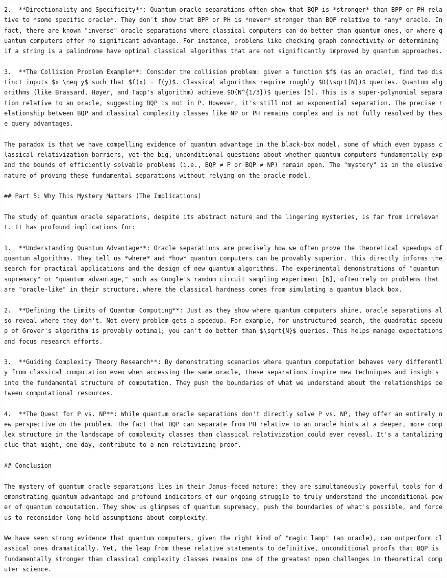 ```
2.  **Directionality and Specificity**: Quantum oracle separations often show that BQP is *stronger* than BPP or PH relative to *some specific oracle*. They don't show that BPP or PH is *never* stronger than BQP relative to *any* oracle. In fact, there are known "inverse" oracle separations where classical computers can do better than quantum ones, or where quantum computers offer no significant advantage. For instance, problems like checking graph connectivity or determining if a string is a palindrome have optimal classical algorithms that are not significantly improved by quantum approaches.

3.  **The Collision Problem Example**: Consider the collision problem: given a function $f$ (as an oracle), find two distinct inputs $x \neq y$ such that $f(x) = f(y)$. Classical algorithms require roughly $O(\sqrt{N})$ queries. Quantum algorithms (like Brassard, Høyer, and Tapp's algorithm) achieve $O(N^{1/3})$ queries [5]. This is a super-polynomial separation relative to an oracle, suggesting BQP is not in P. However, it's still not an exponential separation. The precise relationship between BQP and classical complexity classes like NP or PH remains complex and is not fully resolved by these query advantages.

The paradox is that we have compelling evidence of quantum advantage in the black-box model, some of which even bypass classical relativization barriers, yet the big, unconditional questions about whether quantum computers fundamentally expand the bounds of efficiently solvable problems (i.e., BQP ≠ P or BQP ≠ NP) remain open. The "mystery" is in the elusive nature of proving these fundamental separations without relying on the oracle model.

## Part 5: Why This Mystery Matters (The Implications)

The study of quantum oracle separations, despite its abstract nature and the lingering mysteries, is far from irrelevant. It has profound implications for:

1.  **Understanding Quantum Advantage**: Oracle separations are precisely how we often prove the theoretical speedups of quantum algorithms. They tell us *where* and *how* quantum computers can be provably superior. This directly informs the search for practical applications and the design of new quantum algorithms. The experimental demonstrations of "quantum supremacy" or "quantum advantage," such as Google's random circuit sampling experiment [6], often rely on problems that are "oracle-like" in their structure, where the classical hardness comes from simulating a quantum black box.

2.  **Defining the Limits of Quantum Computing**: Just as they show where quantum computers shine, oracle separations also reveal where they don't. Not every problem gets a speedup. For example, for unstructured search, the quadratic speedup of Grover's algorithm is provably optimal; you can't do better than $\sqrt{N}$ queries. This helps manage expectations and focus research efforts.

3.  **Guiding Complexity Theory Research**: By demonstrating scenarios where quantum computation behaves very differently from classical computation even when accessing the same oracle, these separations inspire new techniques and insights into the fundamental structure of computation. They push the boundaries of what we understand about the relationships between computational resources.

4.  **The Quest for P vs. NP**: While quantum oracle separations don't directly solve P vs. NP, they offer an entirely new perspective on the problem. The fact that BQP can separate from PH relative to an oracle hints at a deeper, more complex structure in the landscape of complexity classes than classical relativization could ever reveal. It's a tantalizing clue that might, one day, contribute to a non-relativizing proof.

## Conclusion

The mystery of quantum oracle separations lies in their Janus-faced nature: they are simultaneously powerful tools for demonstrating quantum advantage and profound indicators of our ongoing struggle to truly understand the unconditional power of quantum computation. They show us glimpses of quantum supremacy, push the boundaries of what's possible, and force us to reconsider long-held assumptions about complexity.

We have seen strong evidence that quantum computers, given the right kind of "magic lamp" (an oracle), can outperform classical ones dramatically. Yet, the leap from these relative statements to definitive, unconditional proofs that BQP is fundamentally stronger than classical complexity classes remains one of the greatest open challenges in theoretical computer science.

```